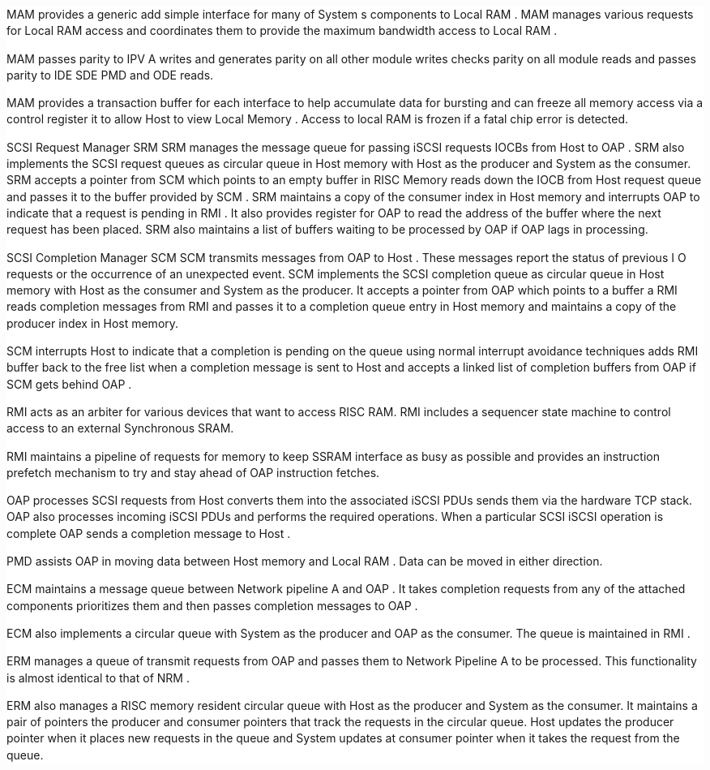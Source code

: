 MAM provides a generic add simple interface for many of System s components to Local RAM . MAM manages various requests for Local RAM access and coordinates them to provide the maximum bandwidth access to Local RAM .

MAM passes parity to IPV A writes and generates parity on all other module writes checks parity on all module reads and passes parity to IDE SDE PMD and ODE reads.

MAM provides a transaction buffer for each interface to help accumulate data for bursting and can freeze all memory access via a control register it to allow Host to view Local Memory . Access to local RAM is frozen if a fatal chip error is detected.

SCSI Request Manager SRM SRM manages the message queue for passing iSCSI requests IOCBs from Host to OAP . SRM also implements the SCSI request queues as circular queue in Host memory with Host as the producer and System as the consumer. SRM accepts a pointer from SCM which points to an empty buffer in RISC Memory reads down the IOCB from Host request queue and passes it to the buffer provided by SCM . SRM maintains a copy of the consumer index in Host memory and interrupts OAP to indicate that a request is pending in RMI . It also provides register for OAP to read the address of the buffer where the next request has been placed. SRM also maintains a list of buffers waiting to be processed by OAP if OAP lags in processing.

SCSI Completion Manager SCM SCM transmits messages from OAP to Host . These messages report the status of previous I O requests or the occurrence of an unexpected event. SCM implements the SCSI completion queue as circular queue in Host memory with Host as the consumer and System as the producer. It accepts a pointer from OAP which points to a buffer a RMI reads completion messages from RMI and passes it to a completion queue entry in Host memory and maintains a copy of the producer index in Host memory.

SCM interrupts Host to indicate that a completion is pending on the queue using normal interrupt avoidance techniques adds RMI buffer back to the free list when a completion message is sent to Host and accepts a linked list of completion buffers from OAP if SCM gets behind OAP .

RMI acts as an arbiter for various devices that want to access RISC RAM. RMI includes a sequencer state machine to control access to an external Synchronous SRAM.

RMI maintains a pipeline of requests for memory to keep SSRAM interface as busy as possible and provides an instruction prefetch mechanism to try and stay ahead of OAP instruction fetches.

OAP processes SCSI requests from Host converts them into the associated iSCSI PDUs sends them via the hardware TCP stack. OAP also processes incoming iSCSI PDUs and performs the required operations. When a particular SCSI iSCSI operation is complete OAP sends a completion message to Host .

PMD assists OAP in moving data between Host memory and Local RAM . Data can be moved in either direction.

ECM maintains a message queue between Network pipeline A and OAP . It takes completion requests from any of the attached components prioritizes them and then passes completion messages to OAP .

ECM also implements a circular queue with System as the producer and OAP as the consumer. The queue is maintained in RMI .

ERM manages a queue of transmit requests from OAP and passes them to Network Pipeline A to be processed. This functionality is almost identical to that of NRM .

ERM also manages a RISC memory resident circular queue with Host as the producer and System as the consumer. It maintains a pair of pointers the producer and consumer pointers that track the requests in the circular queue. Host updates the producer pointer when it places new requests in the queue and System updates at consumer pointer when it takes the request from the queue.

